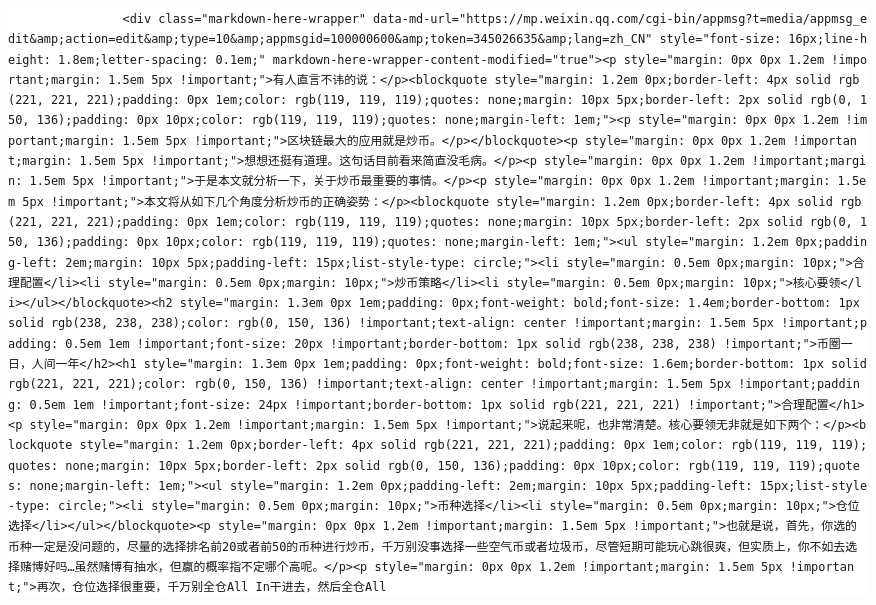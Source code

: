                     <div class="markdown-here-wrapper" data-md-url="https://mp.weixin.qq.com/cgi-bin/appmsg?t=media/appmsg_edit&amp;action=edit&amp;type=10&amp;appmsgid=100000600&amp;token=345026635&amp;lang=zh_CN" style="font-size: 16px;line-height: 1.8em;letter-spacing: 0.1em;" markdown-here-wrapper-content-modified="true"><p style="margin: 0px 0px 1.2em !important;margin: 1.5em 5px !important;">有人直言不讳的说：</p><blockquote style="margin: 1.2em 0px;border-left: 4px solid rgb(221, 221, 221);padding: 0px 1em;color: rgb(119, 119, 119);quotes: none;margin: 10px 5px;border-left: 2px solid rgb(0, 150, 136);padding: 0px 10px;color: rgb(119, 119, 119);quotes: none;margin-left: 1em;"><p style="margin: 0px 0px 1.2em !important;margin: 1.5em 5px !important;">区块链最大的应用就是炒币。</p></blockquote><p style="margin: 0px 0px 1.2em !important;margin: 1.5em 5px !important;">想想还挺有道理。这句话目前看来简直没毛病。</p><p style="margin: 0px 0px 1.2em !important;margin: 1.5em 5px !important;">于是本文就分析一下，关于炒币最重要的事情。</p><p style="margin: 0px 0px 1.2em !important;margin: 1.5em 5px !important;">本文将从如下几个角度分析炒币的正确姿势：</p><blockquote style="margin: 1.2em 0px;border-left: 4px solid rgb(221, 221, 221);padding: 0px 1em;color: rgb(119, 119, 119);quotes: none;margin: 10px 5px;border-left: 2px solid rgb(0, 150, 136);padding: 0px 10px;color: rgb(119, 119, 119);quotes: none;margin-left: 1em;"><ul style="margin: 1.2em 0px;padding-left: 2em;margin: 10px 5px;padding-left: 15px;list-style-type: circle;"><li style="margin: 0.5em 0px;margin: 10px;">合理配置</li><li style="margin: 0.5em 0px;margin: 10px;">炒币策略</li><li style="margin: 0.5em 0px;margin: 10px;">核心要领</li></ul></blockquote><h2 style="margin: 1.3em 0px 1em;padding: 0px;font-weight: bold;font-size: 1.4em;border-bottom: 1px solid rgb(238, 238, 238);color: rgb(0, 150, 136) !important;text-align: center !important;margin: 1.5em 5px !important;padding: 0.5em 1em !important;font-size: 20px !important;border-bottom: 1px solid rgb(238, 238, 238) !important;">币圈一日，人间一年</h2><h1 style="margin: 1.3em 0px 1em;padding: 0px;font-weight: bold;font-size: 1.6em;border-bottom: 1px solid rgb(221, 221, 221);color: rgb(0, 150, 136) !important;text-align: center !important;margin: 1.5em 5px !important;padding: 0.5em 1em !important;font-size: 24px !important;border-bottom: 1px solid rgb(221, 221, 221) !important;">合理配置</h1><p style="margin: 0px 0px 1.2em !important;margin: 1.5em 5px !important;">说起来呢，也非常清楚。核心要领无非就是如下两个：</p><blockquote style="margin: 1.2em 0px;border-left: 4px solid rgb(221, 221, 221);padding: 0px 1em;color: rgb(119, 119, 119);quotes: none;margin: 10px 5px;border-left: 2px solid rgb(0, 150, 136);padding: 0px 10px;color: rgb(119, 119, 119);quotes: none;margin-left: 1em;"><ul style="margin: 1.2em 0px;padding-left: 2em;margin: 10px 5px;padding-left: 15px;list-style-type: circle;"><li style="margin: 0.5em 0px;margin: 10px;">币种选择</li><li style="margin: 0.5em 0px;margin: 10px;">仓位选择</li></ul></blockquote><p style="margin: 0px 0px 1.2em !important;margin: 1.5em 5px !important;">也就是说，首先，你选的币种一定是没问题的，尽量的选择排名前20或者前50的币种进行炒币，千万别没事选择一些空气币或者垃圾币，尽管短期可能玩心跳很爽，但实质上，你不如去选择赌博好吗…虽然赌博有抽水，但赢的概率指不定哪个高呢。</p><p style="margin: 0px 0px 1.2em !important;margin: 1.5em 5px !important;">再次，仓位选择很重要，千万别全仓All In干进去，然后全仓All